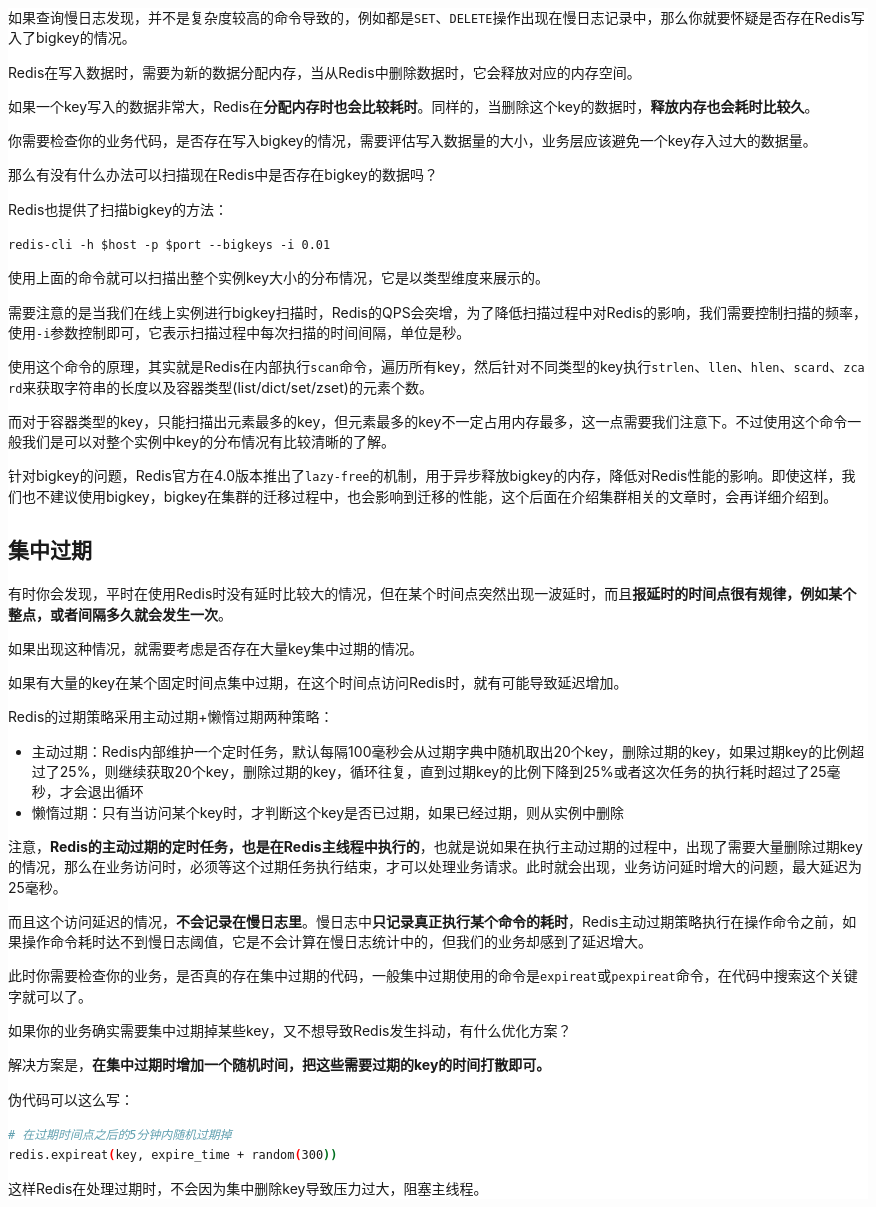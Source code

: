 如果查询慢日志发现，并不是复杂度较高的命令导致的，例如都是`SET`、`DELETE`操作出现在慢日志记录中，那么你就要怀疑是否存在Redis写入了bigkey的情况。

Redis在写入数据时，需要为新的数据分配内存，当从Redis中删除数据时，它会释放对应的内存空间。

如果一个key写入的数据非常大，Redis在**分配内存时也会比较耗时**。同样的，当删除这个key的数据时，**释放内存也会耗时比较久**。

你需要检查你的业务代码，是否存在写入bigkey的情况，需要评估写入数据量的大小，业务层应该避免一个key存入过大的数据量。

那么有没有什么办法可以扫描现在Redis中是否存在bigkey的数据吗？

Redis也提供了扫描bigkey的方法：

`redis-cli -h $host -p $port --bigkeys -i 0.01`

使用上面的命令就可以扫描出整个实例key大小的分布情况，它是以类型维度来展示的。

需要注意的是当我们在线上实例进行bigkey扫描时，Redis的QPS会突增，为了降低扫描过程中对Redis的影响，我们需要控制扫描的频率，使用`-i`参数控制即可，它表示扫描过程中每次扫描的时间间隔，单位是秒。

使用这个命令的原理，其实就是Redis在内部执行`scan`命令，遍历所有key，然后针对不同类型的key执行`strlen`、`llen`、`hlen`、`scard`、`zcard`来获取字符串的长度以及容器类型(list/dict/set/zset)的元素个数。

而对于容器类型的key，只能扫描出元素最多的key，但元素最多的key不一定占用内存最多，这一点需要我们注意下。不过使用这个命令一般我们是可以对整个实例中key的分布情况有比较清晰的了解。

针对bigkey的问题，Redis官方在4.0版本推出了`lazy-free`的机制，用于异步释放bigkey的内存，降低对Redis性能的影响。即使这样，我们也不建议使用bigkey，bigkey在集群的迁移过程中，也会影响到迁移的性能，这个后面在介绍集群相关的文章时，会再详细介绍到。

## 集中过期

有时你会发现，平时在使用Redis时没有延时比较大的情况，但在某个时间点突然出现一波延时，而且**报延时的时间点很有规律，例如某个整点，或者间隔多久就会发生一次**。

如果出现这种情况，就需要考虑是否存在大量key集中过期的情况。

如果有大量的key在某个固定时间点集中过期，在这个时间点访问Redis时，就有可能导致延迟增加。

Redis的过期策略采用主动过期+懒惰过期两种策略：

- 主动过期：Redis内部维护一个定时任务，默认每隔100毫秒会从过期字典中随机取出20个key，删除过期的key，如果过期key的比例超过了25%，则继续获取20个key，删除过期的key，循环往复，直到过期key的比例下降到25%或者这次任务的执行耗时超过了25毫秒，才会退出循环
- 懒惰过期：只有当访问某个key时，才判断这个key是否已过期，如果已经过期，则从实例中删除

注意，**Redis的主动过期的定时任务，也是在Redis主线程中执行的**，也就是说如果在执行主动过期的过程中，出现了需要大量删除过期key的情况，那么在业务访问时，必须等这个过期任务执行结束，才可以处理业务请求。此时就会出现，业务访问延时增大的问题，最大延迟为25毫秒。

而且这个访问延迟的情况，**不会记录在慢日志里**。慢日志中**只记录真正执行某个命令的耗时**，Redis主动过期策略执行在操作命令之前，如果操作命令耗时达不到慢日志阈值，它是不会计算在慢日志统计中的，但我们的业务却感到了延迟增大。

此时你需要检查你的业务，是否真的存在集中过期的代码，一般集中过期使用的命令是`expireat`或`pexpireat`命令，在代码中搜索这个关键字就可以了。

如果你的业务确实需要集中过期掉某些key，又不想导致Redis发生抖动，有什么优化方案？

解决方案是，**在集中过期时增加一个随机时间，把这些需要过期的key的时间打散即可。**

伪代码可以这么写：

```sh
# 在过期时间点之后的5分钟内随机过期掉 
redis.expireat(key, expire_time + random(300))
```

这样Redis在处理过期时，不会因为集中删除key导致压力过大，阻塞主线程。
